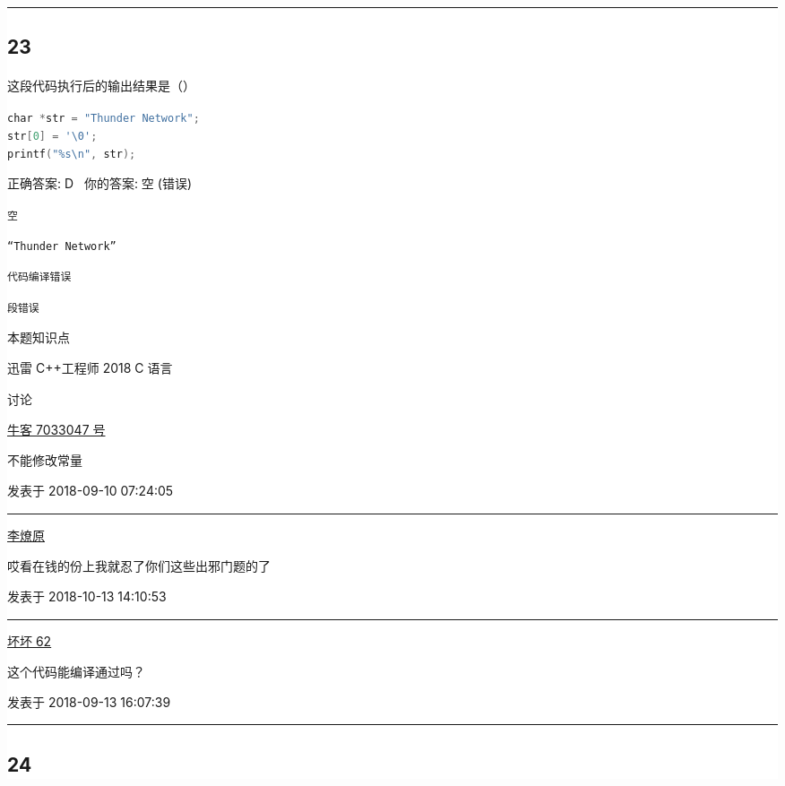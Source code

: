 * * *

## 23

这段代码执行后的输出结果是（）

```cpp
char *str = "Thunder Network";
str[0] = '\0';
printf("%s\n", str);
```

正确答案: D   你的答案: 空 (错误)

```cpp
空
```

```cpp
“Thunder Network”
```

```cpp
代码编译错误
```

```cpp
段错误
```

本题知识点

迅雷 C++工程师 2018 C 语言

讨论

[牛客 7033047 号](https://www.nowcoder.com/profile/7033047)

不能修改常量

发表于 2018-09-10 07:24:05

* * *

[李燎原](https://www.nowcoder.com/profile/921335680)

哎看在钱的份上我就忍了你们这些出邪门题的了

发表于 2018-10-13 14:10:53

* * *

[坏坏 62](https://www.nowcoder.com/profile/6236357)

这个代码能编译通过吗？

发表于 2018-09-13 16:07:39

* * *

## 24
